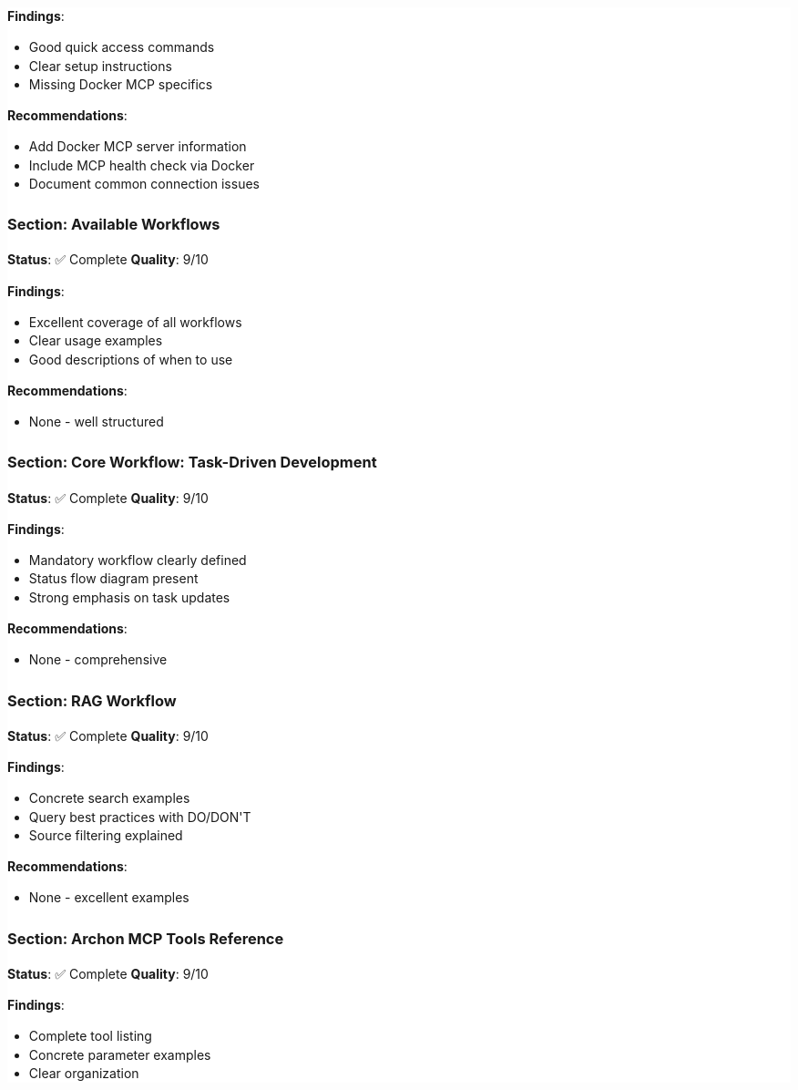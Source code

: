**Findings**:
- Good quick access commands
- Clear setup instructions
- Missing Docker MCP specifics

**Recommendations**:
- Add Docker MCP server information
- Include MCP health check via Docker
- Document common connection issues

### Section: Available Workflows
**Status**: ✅ Complete
**Quality**: 9/10

**Findings**:
- Excellent coverage of all workflows
- Clear usage examples
- Good descriptions of when to use

**Recommendations**:
- None - well structured

### Section: Core Workflow: Task-Driven Development
**Status**: ✅ Complete
**Quality**: 9/10

**Findings**:
- Mandatory workflow clearly defined
- Status flow diagram present
- Strong emphasis on task updates

**Recommendations**:
- None - comprehensive

### Section: RAG Workflow
**Status**: ✅ Complete
**Quality**: 9/10

**Findings**:
- Concrete search examples
- Query best practices with DO/DON'T
- Source filtering explained

**Recommendations**:
- None - excellent examples

### Section: Archon MCP Tools Reference
**Status**: ✅ Complete
**Quality**: 9/10

**Findings**:
- Complete tool listing
- Concrete parameter examples
- Clear organization
